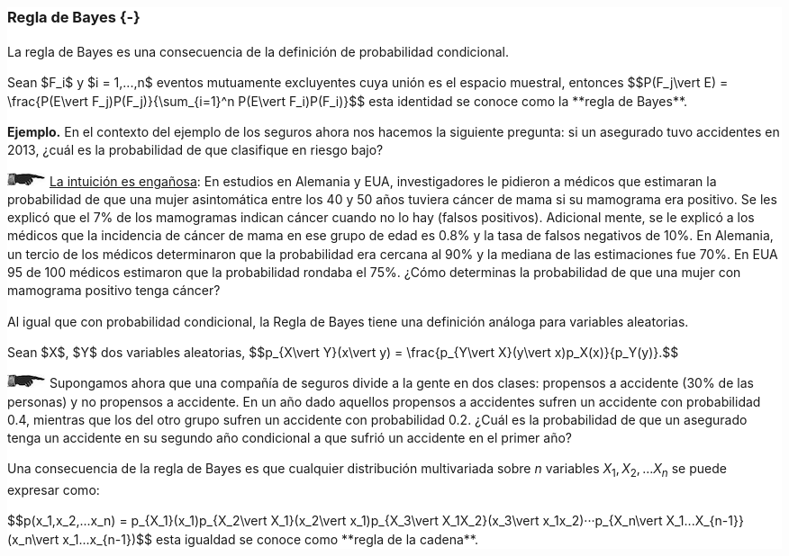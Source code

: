### Regla de Bayes {-}
La regla de Bayes es una consecuencia de la definición de probabilidad 
condicional.

<div class="caja">
Sean $F_i$ y $i = 1,...,n$ eventos mutuamente excluyentes cuya unión es el espacio
muestral, entonces
$$P(F_j\vert E) = \frac{P(E\vert F_j)P(F_j)}{\sum_{i=1}^n P(E\vert F_i)P(F_i)}$$
esta identidad se conoce como la **regla de Bayes**.
</div>

**Ejemplo.** En el contexto del ejemplo de los seguros ahora nos hacemos la
siguiente pregunta: si un asegurado tuvo accidentes en 2013, ¿cuál es la 
probabilidad de que clasifique en riesgo bajo?



![](imagenes/manicule2.jpg) [La intuición es engañosa](http://www.amazon.com/The-Drunkards-Walk-Randomness-Rules/dp/0307275175): 
En estudios en Alemania y EUA, investigadores
le pidieron a médicos que estimaran la probabilidad de que una mujer 
asintomática entre los $40$ y $50$ años tuviera cáncer de mama si su mamograma 
era positivo. Se les explicó que el $7\%$ de los mamogramas indican cáncer cuando
no lo hay (falsos positivos). Adicional mente, se le explicó a los médicos que 
la incidencia de cáncer de mama en ese grupo de edad es $0.8\%$ y la tasa de 
falsos negativos de $10\%$. En Alemania, un tercio de los médicos determinaron
que la probabilidad era cercana al $90\%$ y la mediana de las estimaciones fue
$70\%$. En EUA $95$ de $100$ médicos estimaron que la probabilidad rondaba el $75\%$.
¿Cómo determinas la probabilidad de que una mujer con mamograma positivo tenga
cáncer?


Al igual que con probabilidad condicional, la Regla de Bayes tiene una 
definición análoga para variables aleatorias. 

<div class="caja">
Sean $X$, $Y$ dos variables aleatorias, 
$$p_{X\vert Y}(x\vert y) = \frac{p_{Y\vert X}(y\vert x)p_X(x)}{p_Y(y)}.$$
</div>


![](imagenes/manicule2.jpg) Supongamos ahora que una compañía de
seguros divide a la gente en dos clases: propensos a accidente (30\% de las 
personas) y no propensos a accidente. En un año dado aquellos propensos a 
accidentes sufren un accidente con probabilidad 0.4, mientras que los del otro 
grupo sufren un accidente con probabilidad 0.2. ¿Cuál es la probabilidad de que 
un asegurado tenga un accidente en su segundo año condicional a que sufrió un
accidente en el primer año?


Una consecuencia de la regla de Bayes es que cualquier distribución multivariada
sobre $n$ variables $X_1,X_2,...X_n$ se puede expresar como:

<div class="caja">
$$p(x_1,x_2,...x_n) = p_{X_1}(x_1)p_{X_2\vert X_1}(x_2\vert x_1)p_{X_3\vert X_1X_2}(x_3\vert x_1x_2)···p_{X_n\vert X_1...X_{n-1}}(x_n\vert x_1...x_{n-1})$$
esta igualdad se conoce como **regla de la cadena**.
</div>
